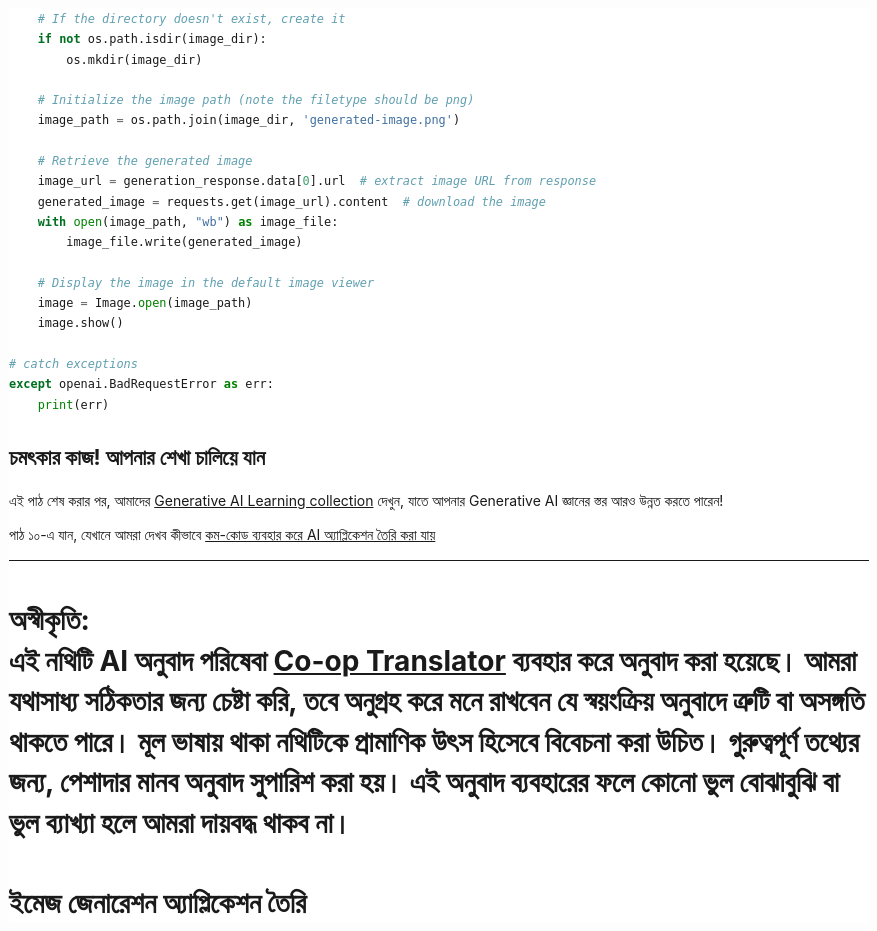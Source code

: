 ```python
    # If the directory doesn't exist, create it
    if not os.path.isdir(image_dir):
        os.mkdir(image_dir)

    # Initialize the image path (note the filetype should be png)
    image_path = os.path.join(image_dir, 'generated-image.png')

    # Retrieve the generated image
    image_url = generation_response.data[0].url  # extract image URL from response
    generated_image = requests.get(image_url).content  # download the image
    with open(image_path, "wb") as image_file:
        image_file.write(generated_image)

    # Display the image in the default image viewer
    image = Image.open(image_path)
    image.show()

# catch exceptions
except openai.BadRequestError as err:
    print(err)
```

## চমৎকার কাজ! আপনার শেখা চালিয়ে যান

এই পাঠ শেষ করার পর, আমাদের [Generative AI Learning collection](https://aka.ms/genai-collection?WT.mc_id=academic-105485-koreyst) দেখুন, যাতে আপনার Generative AI জ্ঞানের স্তর আরও উন্নত করতে পারেন!

পাঠ ১০-এ যান, যেখানে আমরা দেখব কীভাবে [কম-কোড ব্যবহার করে AI অ্যাপ্লিকেশন তৈরি করা যায়](../10-building-low-code-ai-applications/README.md?WT.mc_id=academic-105485-koreyst)

---

**অস্বীকৃতি**:  
এই নথিটি AI অনুবাদ পরিষেবা [Co-op Translator](https://github.com/Azure/co-op-translator) ব্যবহার করে অনুবাদ করা হয়েছে। আমরা যথাসাধ্য সঠিকতার জন্য চেষ্টা করি, তবে অনুগ্রহ করে মনে রাখবেন যে স্বয়ংক্রিয় অনুবাদে ত্রুটি বা অসঙ্গতি থাকতে পারে। মূল ভাষায় থাকা নথিটিকে প্রামাণিক উৎস হিসেবে বিবেচনা করা উচিত। গুরুত্বপূর্ণ তথ্যের জন্য, পেশাদার মানব অনুবাদ সুপারিশ করা হয়। এই অনুবাদ ব্যবহারের ফলে কোনো ভুল বোঝাবুঝি বা ভুল ব্যাখ্যা হলে আমরা দায়বদ্ধ থাকব না।
=======

# ইমেজ জেনারেশন অ্যাপ্লিকেশন তৈরি
